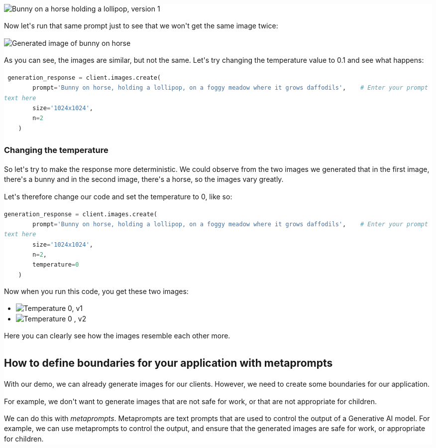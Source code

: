 ![Bunny on a horse holding a lollipop, version 1](./images/v1-generated-image.png)

Now let's run that same prompt just to see that we won't get the same image twice:

![Generated image of bunny on horse](./images/v2-generated-image.png)

As you can see, the images are similar, but not the same. Let's try changing the temperature value to 0.1 and see what happens:

```python
 generation_response = client.images.create(
        prompt='Bunny on horse, holding a lollipop, on a foggy meadow where it grows daffodils',    # Enter your prompt text here
        size='1024x1024',
        n=2
    )
```

### Changing the temperature

So let's try to make the response more deterministic. We could observe from the two images we generated that in the first image, there's a bunny and in the second image, there's a horse, so the images vary greatly.

Let's therefore change our code and set the temperature to 0, like so:

```python
generation_response = client.images.create(
        prompt='Bunny on horse, holding a lollipop, on a foggy meadow where it grows daffodils',    # Enter your prompt text here
        size='1024x1024',
        n=2,
        temperature=0
    )
```

Now when you run this code, you get these two images:

- ![Temperature 0, v1](./images/v1-temp-generated-image.png)
- ![Temperature 0 , v2](./images/v2-temp-generated-image.png)

Here you can clearly see how the images resemble each other more.

## How to define boundaries for your application with metaprompts

With our demo, we can already generate images for our clients. However, we need to create some boundaries for our application.

For example, we don't want to generate images that are not safe for work, or that are not appropriate for children.

We can do this with _metaprompts_. Metaprompts are text prompts that are used to control the output of a Generative AI model. For example, we can use metaprompts to control the output, and ensure that the generated images are safe for work, or appropriate for children.
